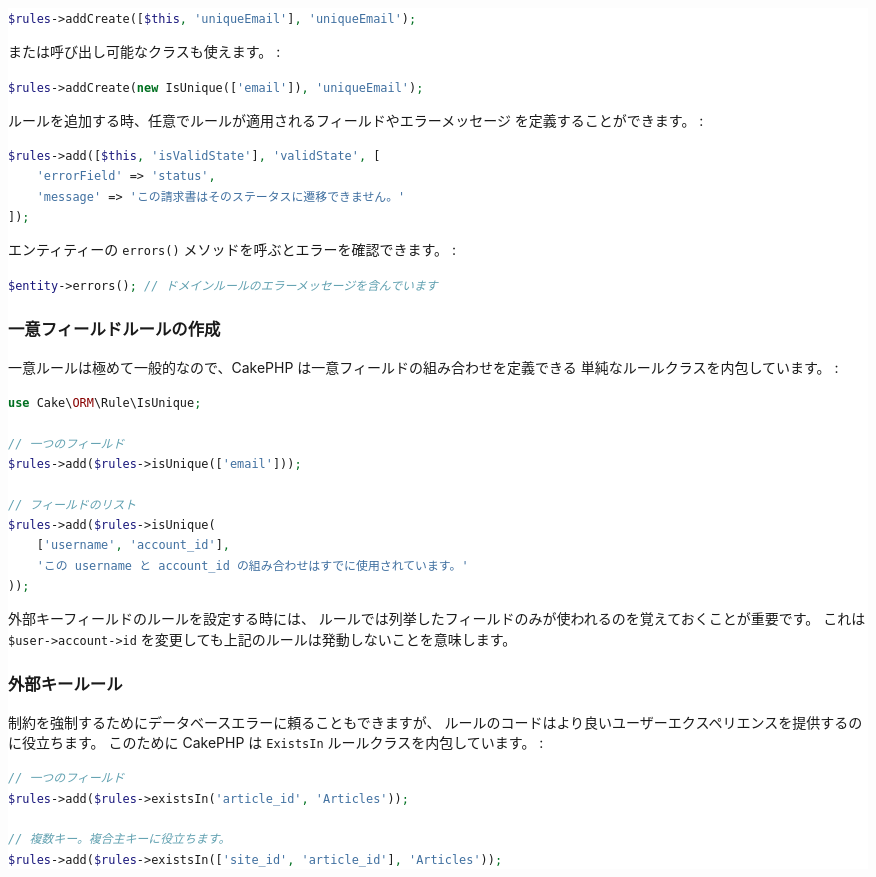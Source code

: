 ``` php
$rules->addCreate([$this, 'uniqueEmail'], 'uniqueEmail');
```

または呼び出し可能なクラスも使えます。 :

``` php
$rules->addCreate(new IsUnique(['email']), 'uniqueEmail');
```

ルールを追加する時、任意でルールが適用されるフィールドやエラーメッセージ
を定義することができます。 :

``` php
$rules->add([$this, 'isValidState'], 'validState', [
    'errorField' => 'status',
    'message' => 'この請求書はそのステータスに遷移できません。'
]);
```

エンティティーの `errors()` メソッドを呼ぶとエラーを確認できます。 :

``` php
$entity->errors(); // ドメインルールのエラーメッセージを含んでいます
```

### 一意フィールドルールの作成

一意ルールは極めて一般的なので、CakePHP は一意フィールドの組み合わせを定義できる
単純なルールクラスを内包しています。 :

``` php
use Cake\ORM\Rule\IsUnique;

// 一つのフィールド
$rules->add($rules->isUnique(['email']));

// フィールドのリスト
$rules->add($rules->isUnique(
    ['username', 'account_id'],
    'この username と account_id の組み合わせはすでに使用されています。'
));
```

外部キーフィールドのルールを設定する時には、
ルールでは列挙したフィールドのみが使われるのを覚えておくことが重要です。
これは `$user->account->id` を変更しても上記のルールは発動しないことを意味します。

### 外部キールール

制約を強制するためにデータベースエラーに頼ることもできますが、
ルールのコードはより良いユーザーエクスペリエンスを提供するのに役立ちます。
このために CakePHP は `ExistsIn` ルールクラスを内包しています。 :

``` php
// 一つのフィールド
$rules->add($rules->existsIn('article_id', 'Articles'));

// 複数キー。複合主キーに役立ちます。
$rules->add($rules->existsIn(['site_id', 'article_id'], 'Articles'));
```
